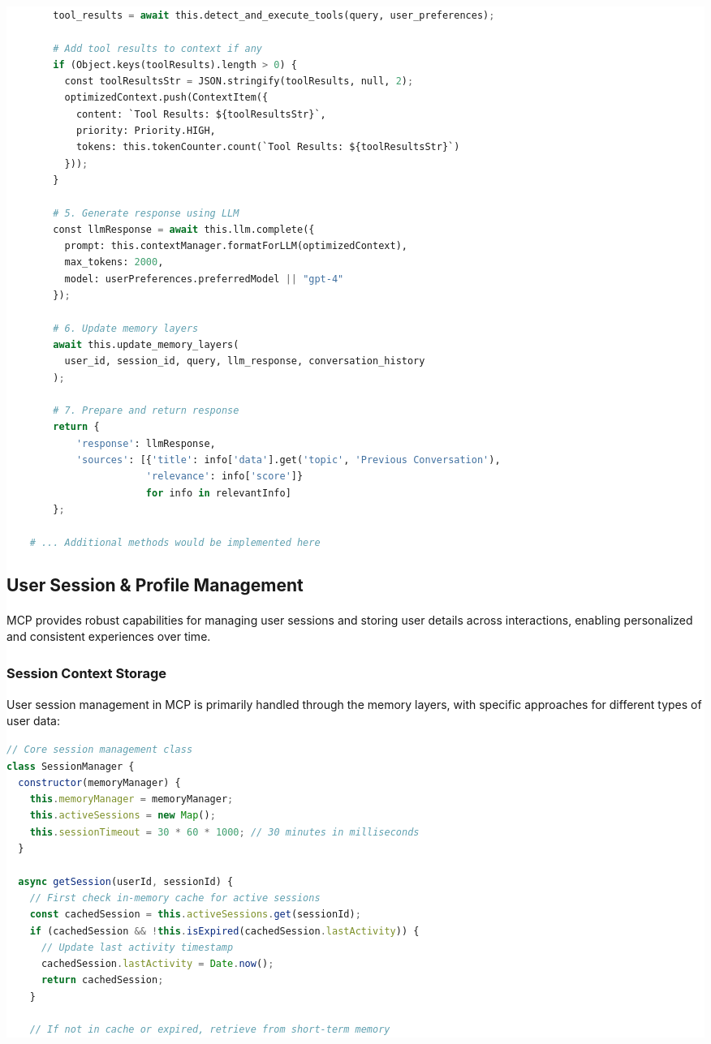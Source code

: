 ```python
        tool_results = await this.detect_and_execute_tools(query, user_preferences);
        
        # Add tool results to context if any
        if (Object.keys(toolResults).length > 0) {
          const toolResultsStr = JSON.stringify(toolResults, null, 2);
          optimizedContext.push(ContextItem({
            content: `Tool Results: ${toolResultsStr}`,
            priority: Priority.HIGH,
            tokens: this.tokenCounter.count(`Tool Results: ${toolResultsStr}`)
          }));
        }
        
        # 5. Generate response using LLM
        const llmResponse = await this.llm.complete({
          prompt: this.contextManager.formatForLLM(optimizedContext),
          max_tokens: 2000,
          model: userPreferences.preferredModel || "gpt-4"
        });
        
        # 6. Update memory layers
        await this.update_memory_layers(
          user_id, session_id, query, llm_response, conversation_history
        );
        
        # 7. Prepare and return response
        return {
            'response': llmResponse,
            'sources': [{'title': info['data'].get('topic', 'Previous Conversation'), 
                        'relevance': info['score']} 
                        for info in relevantInfo]
        };
        
    # ... Additional methods would be implemented here
```

## User Session & Profile Management

MCP provides robust capabilities for managing user sessions and storing user details across interactions, enabling personalized and consistent experiences over time.

### Session Context Storage

User session management in MCP is primarily handled through the memory layers, with specific approaches for different types of user data:

```javascript
// Core session management class
class SessionManager {
  constructor(memoryManager) {
    this.memoryManager = memoryManager;
    this.activeSessions = new Map();
    this.sessionTimeout = 30 * 60 * 1000; // 30 minutes in milliseconds
  }
  
  async getSession(userId, sessionId) {
    // First check in-memory cache for active sessions
    const cachedSession = this.activeSessions.get(sessionId);
    if (cachedSession && !this.isExpired(cachedSession.lastActivity)) {
      // Update last activity timestamp
      cachedSession.lastActivity = Date.now();
      return cachedSession;
    }
    
    // If not in cache or expired, retrieve from short-term memory
```